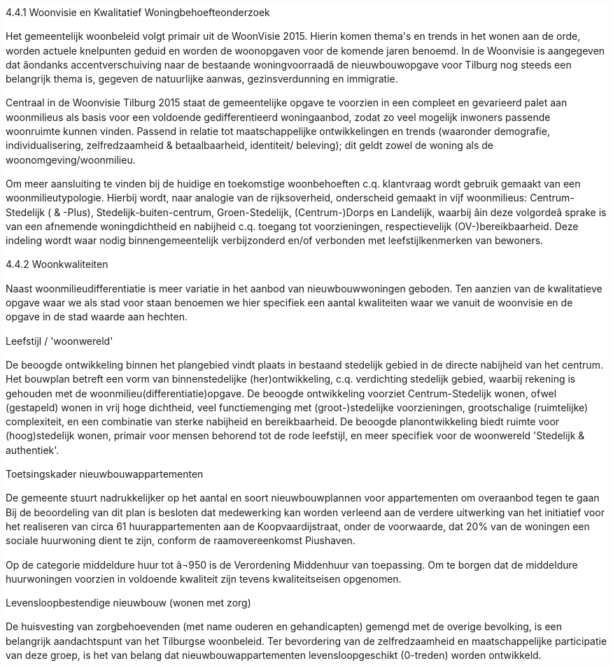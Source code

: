 4\.4\.1 Woonvisie en Kwalitatief Woningbehoefteonderzoek

Het gemeentelijk woonbeleid volgt primair uit de WoonVisie 2015\. Hierin komen thema's en trends in het wonen aan de orde, worden actuele knelpunten geduid en worden de woonopgaven voor de komende jaren benoemd. In de Woonvisie is aangegeven dat âondanks accentverschuiving naar de bestaande woningvoorraadâ de nieuwbouwopgave voor Tilburg nog steeds een belangrijk thema is, gegeven de natuurlijke aanwas, gezinsverdunning en immigratie.

Centraal in de Woonvisie Tilburg 2015 staat de gemeentelijke opgave te voorzien in een compleet en gevarieerd palet aan woonmilieus als basis voor een voldoende gedifferentieerd woningaanbod, zodat zo veel mogelijk inwoners passende woonruimte kunnen vinden. Passend in relatie tot maatschappelijke ontwikkelingen en trends (waaronder demografie, individualisering, zelfredzaamheid \& betaalbaarheid, identiteit/ beleving); dit geldt zowel de woning als de woonomgeving/woonmilieu.

Om meer aansluiting te vinden bij de huidige en toekomstige woonbehoeften c.q. klantvraag wordt gebruik gemaakt van een woonmilieutypologie. Hierbij wordt, naar analogie van de rijksoverheid, onderscheid gemaakt in vijf woonmilieus: Centrum\-Stedelijk ( \& \-Plus), Stedelijk\-buiten\-centrum, Groen\-Stedelijk, (Centrum\-)Dorps en Landelijk, waarbij âin deze volgordeâ sprake is van een afnemende woningdichtheid en nabijheid c.q. toegang tot voorzieningen, respectievelijk (OV\-)bereikbaarheid. Deze indeling wordt waar nodig binnengemeentelijk verbijzonderd en/of verbonden met leefstijlkenmerken van bewoners.

4\.4\.2 Woonkwaliteiten

Naast woonmilieudifferentiatie is meer variatie in het aanbod van nieuwbouwwoningen geboden. Ten aanzien van de kwalitatieve opgave waar we als stad voor staan benoemen we hier specifiek een aantal kwaliteiten waar we vanuit de woonvisie en de opgave in de stad waarde aan hechten.

Leefstijl / 'woonwereld'

De beoogde ontwikkeling binnen het plangebied vindt plaats in bestaand stedelijk gebied in de directe nabijheid van het centrum. Het bouwplan betreft een vorm van binnenstedelijke (her)ontwikkeling, c.q. verdichting stedelijk gebied, waarbij rekening is gehouden met de woonmilieu(differentiatie)opgave. De beoogde ontwikkeling voorziet Centrum\-Stedelijk wonen, ofwel (gestapeld) wonen in vrij hoge dichtheid, veel functiemenging met (groot\-)stedelijke voorzieningen, grootschalige (ruimtelijke) complexiteit, en een combinatie van sterke nabijheid en bereikbaarheid. De beoogde planontwikkeling biedt ruimte voor (hoog)stedelijk wonen, primair voor mensen behorend tot de rode leefstijl, en meer specifiek voor de woonwereld 'Stedelijk \& authentiek'.

Toetsingskader nieuwbouwappartementen

De gemeente stuurt nadrukkelijker op het aantal en soort nieuwbouwplannen voor appartementen om overaanbod tegen te gaan Bij de beoordeling van dit plan is besloten dat medewerking kan worden verleend aan de verdere uitwerking van het initiatief voor het realiseren van circa 61 huurappartementen aan de Koopvaardijstraat, onder de voorwaarde, dat 20% van de woningen een sociale huurwoning dient te zijn, conform de raamovereenkomst Piushaven.

Op de categorie middeldure huur tot â¬950 is de Verordening Middenhuur van toepassing. Om te borgen dat de middeldure huurwoningen voorzien in voldoende kwaliteit zijn tevens kwaliteitseisen opgenomen.

Levensloopbestendige nieuwbouw (wonen met zorg)

De huisvesting van zorgbehoevenden (met name ouderen en gehandicapten) gemengd met de overige bevolking, is een belangrijk aandachtspunt van het Tilburgse woonbeleid. Ter bevordering van de zelfredzaamheid en maatschappelijke participatie van deze groep, is het van belang dat nieuwbouwappartementen levensloopgeschikt (0\-treden) worden ontwikkeld.
